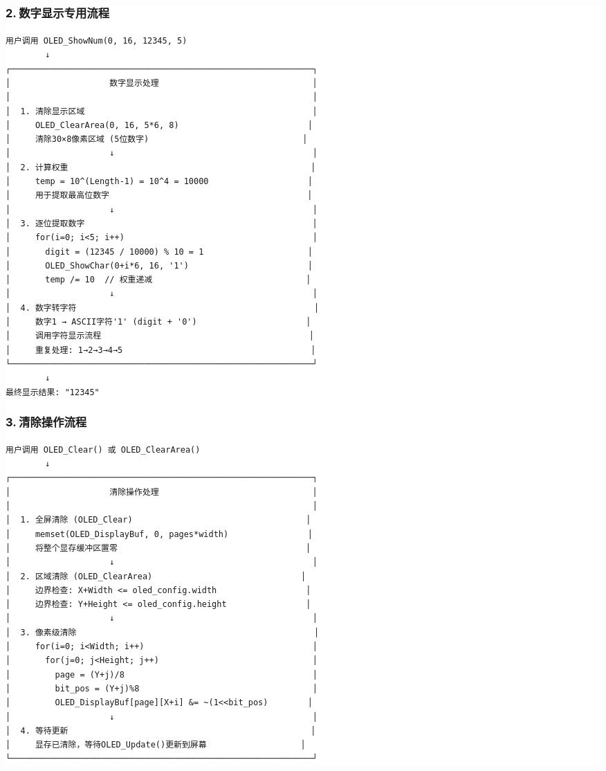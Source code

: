 ```
```

### 2. 数字显示专用流程

```
用户调用 OLED_ShowNum(0, 16, 12345, 5)
        ↓
┌─────────────────────────────────────────────────────────────┐
│                    数字显示处理                               │
│                                                             │
│  1. 清除显示区域                                              │
│     OLED_ClearArea(0, 16, 5*6, 8)                          │
│     清除30×8像素区域 (5位数字)                               │
│                    ↓                                        │
│  2. 计算权重                                                 │
│     temp = 10^(Length-1) = 10^4 = 10000                    │
│     用于提取最高位数字                                        │
│                    ↓                                        │
│  3. 逐位提取数字                                              │
│     for(i=0; i<5; i++)                                      │
│       digit = (12345 / 10000) % 10 = 1                     │
│       OLED_ShowChar(0+i*6, 16, '1')                        │
│       temp /= 10  // 权重递减                               │
│                    ↓                                        │
│  4. 数字转字符                                                │
│     数字1 → ASCII字符'1' (digit + '0')                      │
│     调用字符显示流程                                          │
│     重复处理: 1→2→3→4→5                                      │
└─────────────────────────────────────────────────────────────┘
        ↓
最终显示结果: "12345"
```

### 3. 清除操作流程

```
用户调用 OLED_Clear() 或 OLED_ClearArea()
        ↓
┌─────────────────────────────────────────────────────────────┐
│                    清除操作处理                               │
│                                                             │
│  1. 全屏清除 (OLED_Clear)                                   │
│     memset(OLED_DisplayBuf, 0, pages*width)                │
│     将整个显存缓冲区置零                                      │
│                    ↓                                        │
│  2. 区域清除 (OLED_ClearArea)                              │
│     边界检查: X+Width <= oled_config.width                  │
│     边界检查: Y+Height <= oled_config.height                │
│                    ↓                                        │
│  3. 像素级清除                                                │
│     for(i=0; i<Width; i++)                                  │
│       for(j=0; j<Height; j++)                               │
│         page = (Y+j)/8                                      │
│         bit_pos = (Y+j)%8                                   │
│         OLED_DisplayBuf[page][X+i] &= ~(1<<bit_pos)        │
│                    ↓                                        │
│  4. 等待更新                                                 │
│     显存已清除，等待OLED_Update()更新到屏幕                   │
└─────────────────────────────────────────────────────────────┘
```
